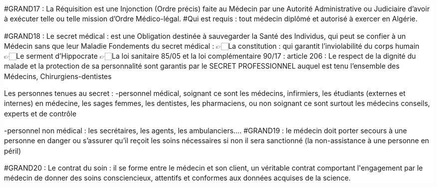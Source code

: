 #GRAND17 : La Réquisition est une Injonction (Ordre précis) faite au Médecin par une Autorité Administrative ou Judiciaire d’avoir à exécuter telle ou telle mission d’Ordre Médico-légal.
#Qui est requis : tout médecin diplômé et autorisé à exercer en Algérie.

#GRAND18 :
Le secret médical : est une Obligation destinée à sauvegarder la Santé des Individus, qui peut se confier à un Médecin sans que leur Maladie 
Fondements du secret médical :
👉🏻La constitution : qui garantit l’inviolabilité du corps humain
👉🏻Le serment d’Hippocrate 
👉🏻La loi sanitaire 85/05 et la loi complémentaire 90/17 : article 206 : Le respect de la dignité du malade et la protection de sa personnalité sont garantis par le SECRET PROFESSIONNEL auquel est tenu l’ensemble des Médecins, Chirurgiens-dentistes

Les personnes tenues au secret :
-personnel médical, soignant ce sont les médecins, infirmiers, les étudiants (externes et internes) en médecine, les sages femmes, les dentistes, les pharmaciens, ou non soignant ce sont surtout les médecins conseils, experts et de contrôle

-personnel non médical : les secrétaires, les agents, les ambulanciers….
#GRAND19 : 
le médecin doit porter secours à une personne en danger ou s’assurer qu’il reçoit les soins nécessaires si non il sera sanctionné (la non-assistance à une personne en péril)

#GRAND20 :
Le contrat du soin : il se forme entre le médecin et son client, un véritable contrat comportant l'engagement par le médecin de donner des soins consciencieux, attentifs et conformes aux données acquises de la science.
